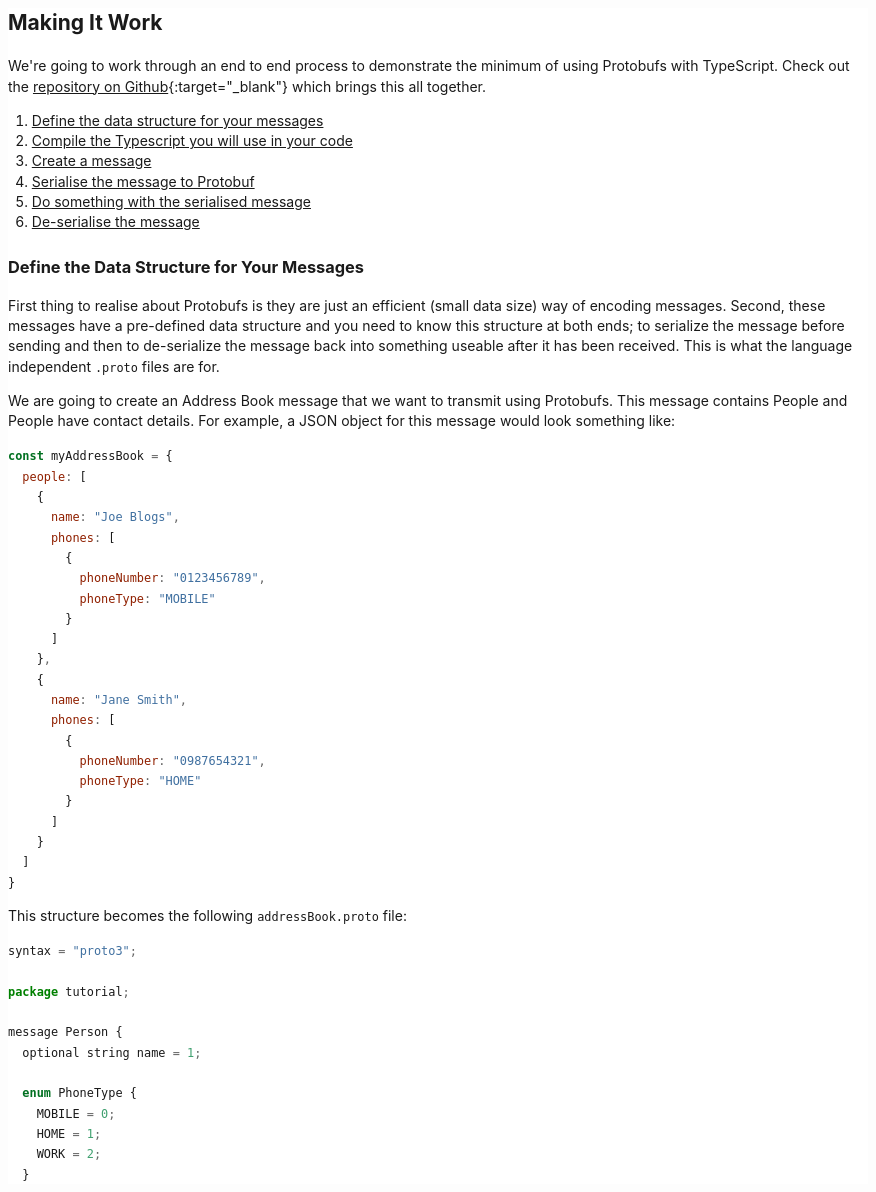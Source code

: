 ## Making It Work
We're going to work through an end to end process to demonstrate the minimum of using Protobufs with TypeScript. Check out the [repository on Github](https://github.com/MechanicalRock/protobuf-example-ts){:target="_blank"} which brings this all together.

1. [Define the data structure for your messages](#define-the-data-structure-for-your-messages)
2. [Compile the Typescript you will use in your code](#compile-the-typescript-you-will-use-in-your-code)
3. [Create a message](#create-a-message)
4. [Serialise the message to Protobuf](#serialise-the-message-to-protobuf)
5. [Do something with the serialised message](#do-something-with-the-serialised-message)
6. [De-serialise the message](#de-serialise-the-message)

### Define the Data Structure for Your Messages
First thing to realise about Protobufs is they are just an efficient (small data size) way of encoding messages. Second, these messages have a pre-defined data structure and you need to know this structure at both ends; to serialize the message before sending and then to de-serialize the message back into something useable after it has been received. This is what the language independent `.proto` files are for.

We are going to create an Address Book message that we want to transmit using Protobufs. This message contains People and People have contact details. For example, a JSON object for this message would look something like:

```js
const myAddressBook = {
  people: [
    {
      name: "Joe Blogs",
      phones: [
        {
          phoneNumber: "0123456789",
          phoneType: "MOBILE"
        }
      ]
    },
    {
      name: "Jane Smith",
      phones: [
        {
          phoneNumber: "0987654321",
          phoneType: "HOME"
        }
      ]
    }
  ]
}
```

This structure becomes the following `addressBook.proto` file:

```js
syntax = "proto3";

package tutorial;

message Person {
  optional string name = 1;

  enum PhoneType {
    MOBILE = 0;
    HOME = 1;
    WORK = 2;
  }

```